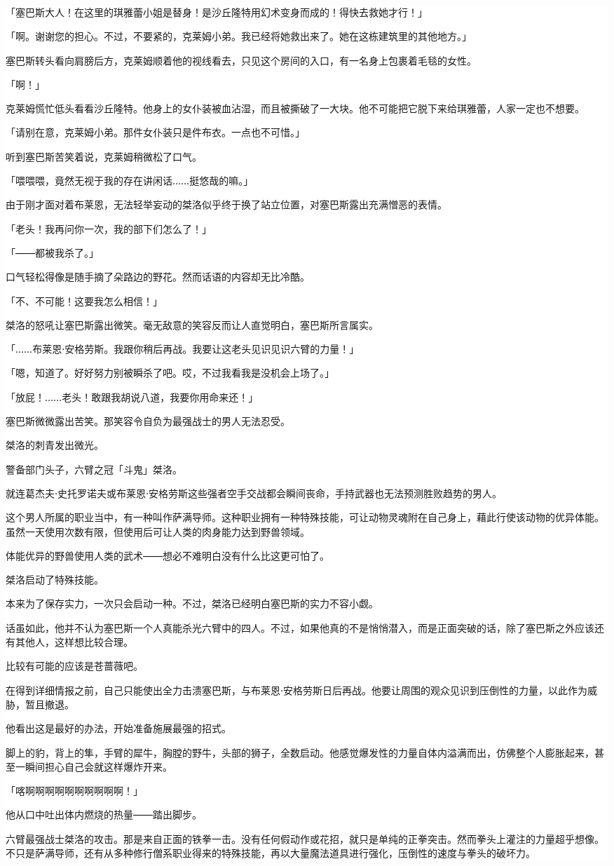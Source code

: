 「塞巴斯大人！在这里的琪雅蕾小姐是替身！是沙丘隆特用幻术变身而成的！得快去救她才行！」

「啊。谢谢您的担心。不过，不要紧的，克莱姆小弟。我已经将她救出来了。她在这栋建筑里的其他地方。」

塞巴斯转头看向肩膀后方，克莱姆顺着他的视线看去，只见这个房间的入口，有一名身上包裹着毛毯的女性。

「啊！」

克莱姆慌忙低头看看沙丘隆特。他身上的女仆装被血沾湿，而且被撕破了一大块。他不可能把它脱下来给琪雅蕾，人家一定也不想要。

「请别在意，克莱姆小弟。那件女仆装只是件布衣。一点也不可惜。」

听到塞巴斯苦笑着说，克莱姆稍微松了口气。

「喂喂喂，竟然无视于我的存在讲闲话……挺悠哉的嘛。」

由于刚才面对着布莱恩，无法轻举妄动的桀洛似乎终于换了站立位置，对塞巴斯露出充满憎恶的表情。

「老头！我再问你一次，我的部下们怎么了！」

「——都被我杀了。」

口气轻松得像是随手摘了朵路边的野花。然而话语的内容却无比冷酷。

「不、不可能！这要我怎么相信！」

桀洛的怒吼让塞巴斯露出微笑。毫无敌意的笑容反而让人直觉明白，塞巴斯所言属实。

「……布莱恩·安格劳斯。我跟你稍后再战。我要让这老头见识见识六臂的力量！」

「嗯，知道了。好好努力别被瞬杀了吧。哎，不过我看我是没机会上场了。」

「放屁！……老头！敢跟我胡说八道，我要你用命来还！」

塞巴斯微微露出苦笑。那笑容令自负为最强战士的男人无法忍受。

桀洛的刺青发出微光。

警备部门头子，六臂之冠「斗鬼」桀洛。

就连葛杰夫·史托罗诺夫或布莱恩·安格劳斯这些强者空手交战都会瞬间丧命，手持武器也无法预测胜败趋势的男人。

这个男人所属的职业当中，有一种叫作萨满导师。这种职业拥有一种特殊技能，可让动物灵魂附在自己身上，藉此行使该动物的优异体能。虽然一天使用次数有限，但使用后可让人类的肉身能力达到野兽领域。

体能优异的野兽使用人类的武术——想必不难明白没有什么比这更可怕了。

桀洛启动了特殊技能。

本来为了保存实力，一次只会启动一种。不过，桀洛已经明白塞巴斯的实力不容小觑。

话虽如此，他并不认为塞巴斯一个人真能杀光六臂中的四人。不过，如果他真的不是悄悄潜入，而是正面突破的话，除了塞巴斯之外应该还有其他人，这样想比较合理。

比较有可能的应该是苍蔷薇吧。

在得到详细情报之前，自己只能使出全力击溃塞巴斯，与布莱恩·安格劳斯日后再战。他要让周围的观众见识到压倒性的力量，以此作为威胁，暂且撤退。

他看出这是最好的办法，开始准备施展最强的招式。

脚上的豹，背上的隼，手臂的犀牛，胸膛的野牛，头部的狮子，全数启动。他感觉爆发性的力量自体内溢满而出，仿佛整个人膨胀起来，甚至一瞬间担心自己会就这样爆炸开来。

「喀啊啊啊啊啊啊啊啊啊啊！」

他从口中吐出体内燃烧的热量——踏出脚步。

六臂最强战士桀洛的攻击。那是来自正面的铁拳一击。没有任何假动作或花招，就只是单纯的正拳突击。然而拳头上灌注的力量超乎想像。不只是萨满导师，还有从多种修行僧系职业得来的特殊技能，再以大量魔法道具进行强化，压倒性的速度与拳头的破坏力。

